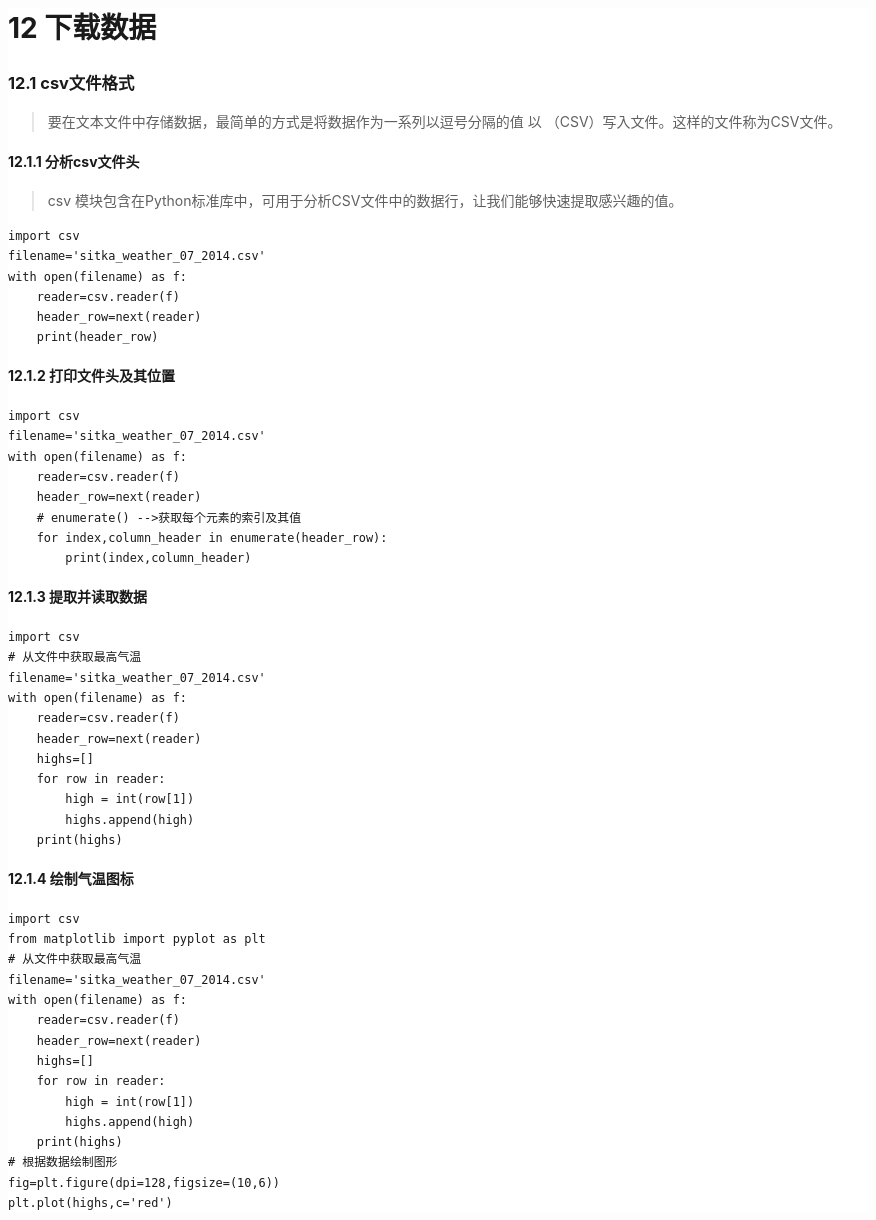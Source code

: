 # 12 下载数据
### 12.1 csv文件格式
>要在文本文件中存储数据，最简单的方式是将数据作为一系列以逗号分隔的值 以 （CSV）写入文件。这样的文件称为CSV文件。
#### 12.1.1 分析csv文件头
>csv 模块包含在Python标准库中，可用于分析CSV文件中的数据行，让我们能够快速提取感兴趣的值。

    import csv
    filename='sitka_weather_07_2014.csv'
    with open(filename) as f:
        reader=csv.reader(f)
        header_row=next(reader)
        print(header_row)

#### 12.1.2 打印文件头及其位置

    import csv
    filename='sitka_weather_07_2014.csv'
    with open(filename) as f:
        reader=csv.reader(f)
        header_row=next(reader)
        # enumerate() -->获取每个元素的索引及其值
        for index,column_header in enumerate(header_row):
            print(index,column_header)

#### 12.1.3 提取并读取数据

    import csv
    # 从文件中获取最高气温
    filename='sitka_weather_07_2014.csv'
    with open(filename) as f:
        reader=csv.reader(f)
        header_row=next(reader)
        highs=[]
        for row in reader:
            high = int(row[1])
            highs.append(high)
        print(highs)

#### 12.1.4 绘制气温图标

    import csv
    from matplotlib import pyplot as plt
    # 从文件中获取最高气温
    filename='sitka_weather_07_2014.csv'
    with open(filename) as f:
        reader=csv.reader(f)
        header_row=next(reader)
        highs=[]
        for row in reader:
            high = int(row[1])
            highs.append(high)
        print(highs)
    # 根据数据绘制图形
    fig=plt.figure(dpi=128,figsize=(10,6))
    plt.plot(highs,c='red')
